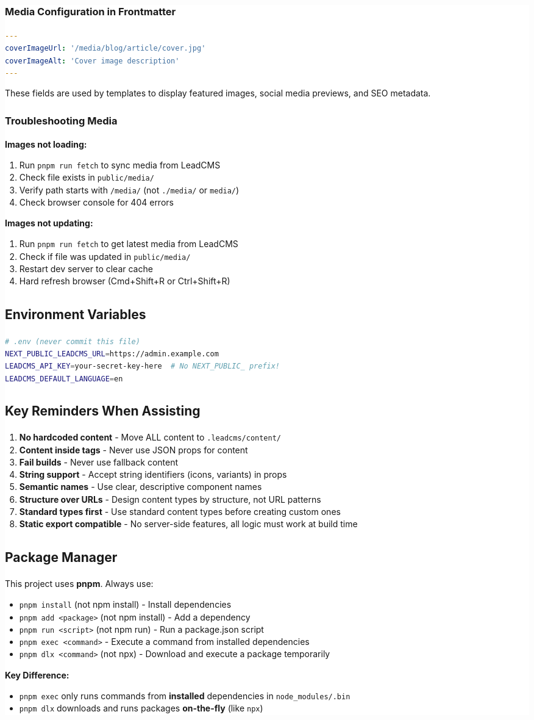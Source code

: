 ### Media Configuration in Frontmatter

```yaml
---
coverImageUrl: '/media/blog/article/cover.jpg'
coverImageAlt: 'Cover image description'
---
```

These fields are used by templates to display featured images, social media previews, and SEO metadata.

### Troubleshooting Media

**Images not loading:**
1. Run `pnpm run fetch` to sync media from LeadCMS
2. Check file exists in `public/media/`
3. Verify path starts with `/media/` (not `./media/` or `media/`)
4. Check browser console for 404 errors

**Images not updating:**
1. Run `pnpm run fetch` to get latest media from LeadCMS
2. Check if file was updated in `public/media/`
3. Restart dev server to clear cache
4. Hard refresh browser (Cmd+Shift+R or Ctrl+Shift+R)

## Environment Variables

```bash
# .env (never commit this file)
NEXT_PUBLIC_LEADCMS_URL=https://admin.example.com
LEADCMS_API_KEY=your-secret-key-here  # No NEXT_PUBLIC_ prefix!
LEADCMS_DEFAULT_LANGUAGE=en
```

## Key Reminders When Assisting

1. **No hardcoded content** - Move ALL content to `.leadcms/content/`
2. **Content inside tags** - Never use JSON props for content
3. **Fail builds** - Never use fallback content
4. **String support** - Accept string identifiers (icons, variants) in props
5. **Semantic names** - Use clear, descriptive component names
6. **Structure over URLs** - Design content types by structure, not URL patterns
7. **Standard types first** - Use standard content types before creating custom ones
8. **Static export compatible** - No server-side features, all logic must work at build time

## Package Manager

This project uses **pnpm**. Always use:
- `pnpm install` (not npm install) - Install dependencies
- `pnpm add <package>` (not npm install) - Add a dependency
- `pnpm run <script>` (not npm run) - Run a package.json script
- `pnpm exec <command>` - Execute a command from installed dependencies
- `pnpm dlx <command>` (not npx) - Download and execute a package temporarily

**Key Difference:**
- `pnpm exec` only runs commands from **installed** dependencies in `node_modules/.bin`
- `pnpm dlx` downloads and runs packages **on-the-fly** (like `npx`)
